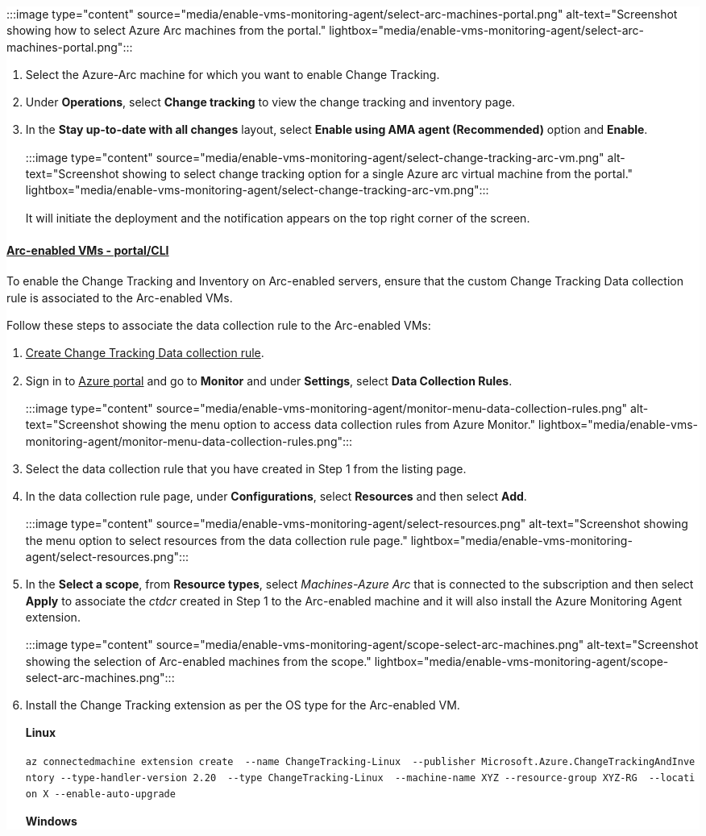    :::image type="content" source="media/enable-vms-monitoring-agent/select-arc-machines-portal.png" alt-text="Screenshot showing how to select Azure Arc machines from the portal." lightbox="media/enable-vms-monitoring-agent/select-arc-machines-portal.png":::

1. Select the Azure-Arc machine for which you want to enable Change Tracking.
1. Under **Operations**, select **Change tracking** to view the change tracking and inventory page.
1. In the **Stay up-to-date with all changes** layout, select **Enable using AMA agent (Recommended)** option and **Enable**. 

   :::image type="content" source="media/enable-vms-monitoring-agent/select-change-tracking-arc-vm.png" alt-text="Screenshot showing to select change tracking option for a single Azure arc virtual machine from the portal." lightbox="media/enable-vms-monitoring-agent/select-change-tracking-arc-vm.png":::

   It will initiate the deployment and the notification appears on the top right corner of the screen.
   

#### [Arc-enabled VMs - portal/CLI](#tab/arcvms)

To enable the Change Tracking and Inventory on Arc-enabled servers, ensure that the custom Change Tracking Data collection rule is associated to the Arc-enabled VMs. 

Follow these steps to associate the data collection rule to the Arc-enabled VMs:

1. [Create Change Tracking Data collection rule](#create-data-collection-rule).
1. Sign in to [Azure portal](https://portal.azure.com) and go to **Monitor** and under **Settings**, select **Data Collection Rules**.
      
   :::image type="content" source="media/enable-vms-monitoring-agent/monitor-menu-data-collection-rules.png" alt-text="Screenshot showing the menu option to access data collection rules from Azure Monitor." lightbox="media/enable-vms-monitoring-agent/monitor-menu-data-collection-rules.png":::

1. Select the data collection rule that you have created in Step 1 from the listing page.
1. In the data collection rule page, under **Configurations**, select **Resources** and then select **Add**.
    
   :::image type="content" source="media/enable-vms-monitoring-agent/select-resources.png" alt-text="Screenshot showing the menu option to select resources from the data collection rule page." lightbox="media/enable-vms-monitoring-agent/select-resources.png":::
    
1. In the **Select a scope**, from **Resource types**, select *Machines-Azure Arc* that is connected to the subscription and then select **Apply** to associate the *ctdcr* created in Step 1 to the Arc-enabled machine and it will also install the Azure Monitoring Agent extension.
    
   :::image type="content" source="media/enable-vms-monitoring-agent/scope-select-arc-machines.png" alt-text="Screenshot showing the selection of Arc-enabled machines from the scope." lightbox="media/enable-vms-monitoring-agent/scope-select-arc-machines.png":::
    
1. Install the Change Tracking extension as per the OS type for the Arc-enabled VM.
    
   **Linux**
       
   ```azurecli
   az connectedmachine extension create  --name ChangeTracking-Linux  --publisher Microsoft.Azure.ChangeTrackingAndInventory --type-handler-version 2.20  --type ChangeTracking-Linux  --machine-name XYZ --resource-group XYZ-RG  --location X --enable-auto-upgrade
   ```

   **Windows**
